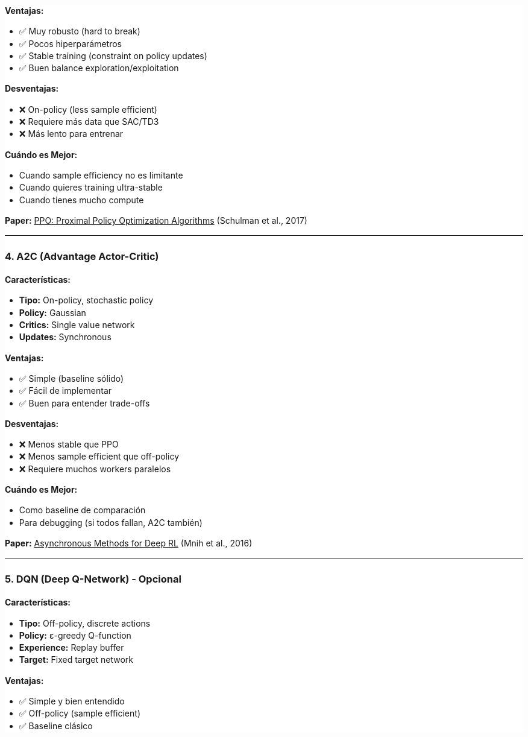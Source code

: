 **Ventajas:**
- ✅ Muy robusto (hard to break)
- ✅ Pocos hiperparámetros
- ✅ Stable training (constraint on policy updates)
- ✅ Buen balance exploration/exploitation

**Desventajas:**
- ❌ On-policy (less sample efficient)
- ❌ Requiere más data que SAC/TD3
- ❌ Más lento para entrenar

**Cuándo es Mejor:**
- Cuando sample efficiency no es limitante
- Cuando quieres training ultra-stable
- Cuando tienes mucho compute

**Paper:** [PPO: Proximal Policy Optimization Algorithms](https://arxiv.org/abs/1707.06347) (Schulman et al., 2017)

---

### 4. A2C (Advantage Actor-Critic)

**Características:**
- **Tipo:** On-policy, stochastic policy
- **Policy:** Gaussian
- **Critics:** Single value network
- **Updates:** Synchronous

**Ventajas:**
- ✅ Simple (baseline sólido)
- ✅ Fácil de implementar
- ✅ Buen para entender trade-offs

**Desventajas:**
- ❌ Menos stable que PPO
- ❌ Menos sample efficient que off-policy
- ❌ Requiere muchos workers paralelos

**Cuándo es Mejor:**
- Como baseline de comparación
- Para debugging (si todos fallan, A2C también)

**Paper:** [Asynchronous Methods for Deep RL](https://arxiv.org/abs/1602.01783) (Mnih et al., 2016)

---

### 5. DQN (Deep Q-Network) - Opcional

**Características:**
- **Tipo:** Off-policy, discrete actions
- **Policy:** ε-greedy Q-function
- **Experience:** Replay buffer
- **Target:** Fixed target network

**Ventajas:**
- ✅ Simple y bien entendido
- ✅ Off-policy (sample efficient)
- ✅ Baseline clásico
